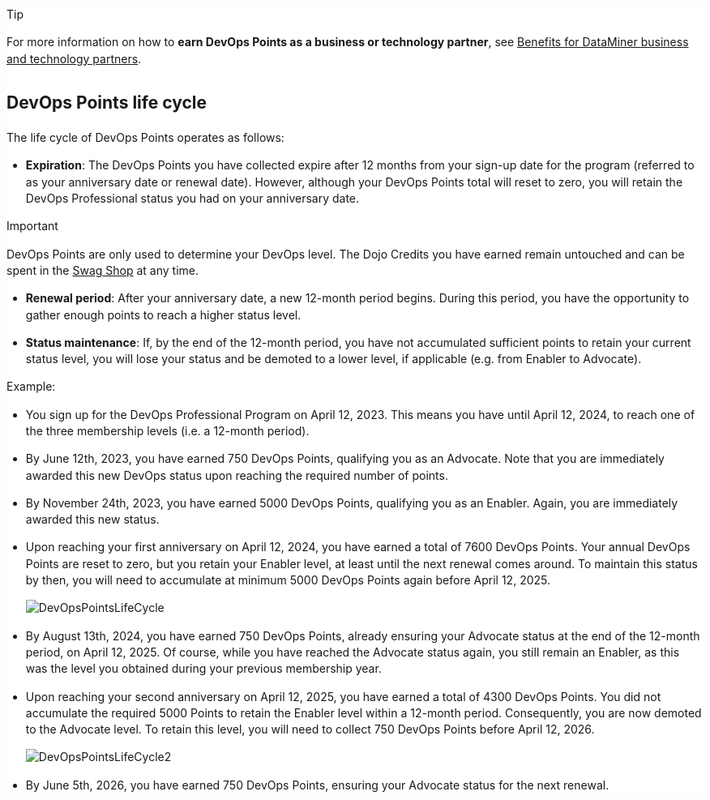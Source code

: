   > [!TIP]
  > For more information on how to **earn DevOps Points as a business or technology partner**, see [Benefits for DataMiner business and technology partners](xref:Benefits_Business_and_Tech_Partners).

## DevOps Points life cycle

The life cycle of DevOps Points operates as follows:

- **Expiration**: The DevOps Points you have collected expire after 12 months from your sign-up date for the program (referred to as your anniversary date or renewal date). However, although your DevOps Points total will reset to zero, you will retain the DevOps Professional status you had on your anniversary date.

> [!IMPORTANT]
> DevOps Points are only used to determine your DevOps level. The Dojo Credits you have earned remain untouched and can be spent in the [Swag Shop](https://community.dataminer.services/swag-shop/) at any time.

- **Renewal period**: After your anniversary date, a new 12-month period begins. During this period, you have the opportunity to gather enough points to reach a higher status level.

- **Status maintenance**: If, by the end of the 12-month period, you have not accumulated sufficient points to retain your current status level, you will lose your status and be demoted to a lower level, if applicable (e.g. from Enabler to Advocate).

Example:

- You sign up for the DevOps Professional Program on April 12, 2023. This means you have until April 12, 2024, to reach one of the three membership levels (i.e. a 12-month period).

- By June 12th, 2023, you have earned 750 DevOps Points, qualifying you as an Advocate. Note that you are immediately awarded this new DevOps status upon reaching the required number of points.

- By November 24th, 2023, you have earned 5000 DevOps Points, qualifying you as an Enabler. Again, you are immediately awarded this new status.

- Upon reaching your first anniversary on April 12, 2024, you have earned a total of 7600 DevOps Points. Your annual DevOps Points are reset to zero, but you retain your Enabler level, at least until the next renewal comes around. To maintain this status by then, you will need to accumulate at minimum 5000 DevOps Points again before April 12, 2025.

  ![DevOpsPointsLifeCycle](~/dataminer/images/DevOps_Life_Cycle1.svg)

- By August 13th, 2024, you have earned 750 DevOps Points, already ensuring your Advocate status at the end of the 12-month period, on April 12, 2025. Of course, while you have reached the Advocate status again, you still remain an Enabler, as this was the level you obtained during your previous membership year.

- Upon reaching your second anniversary on April 12, 2025, you have earned a total of 4300 DevOps Points. You did not accumulate the required 5000 Points to retain the Enabler level within a 12-month period. Consequently, you are now demoted to the Advocate level. To retain this level, you will need to collect 750 DevOps Points before April 12, 2026.

  ![DevOpsPointsLifeCycle2](~/dataminer/images/DevOps_Life_Cycle2.svg)

- By June 5th, 2026, you have earned 750 DevOps Points, ensuring your Advocate status for the next renewal.
